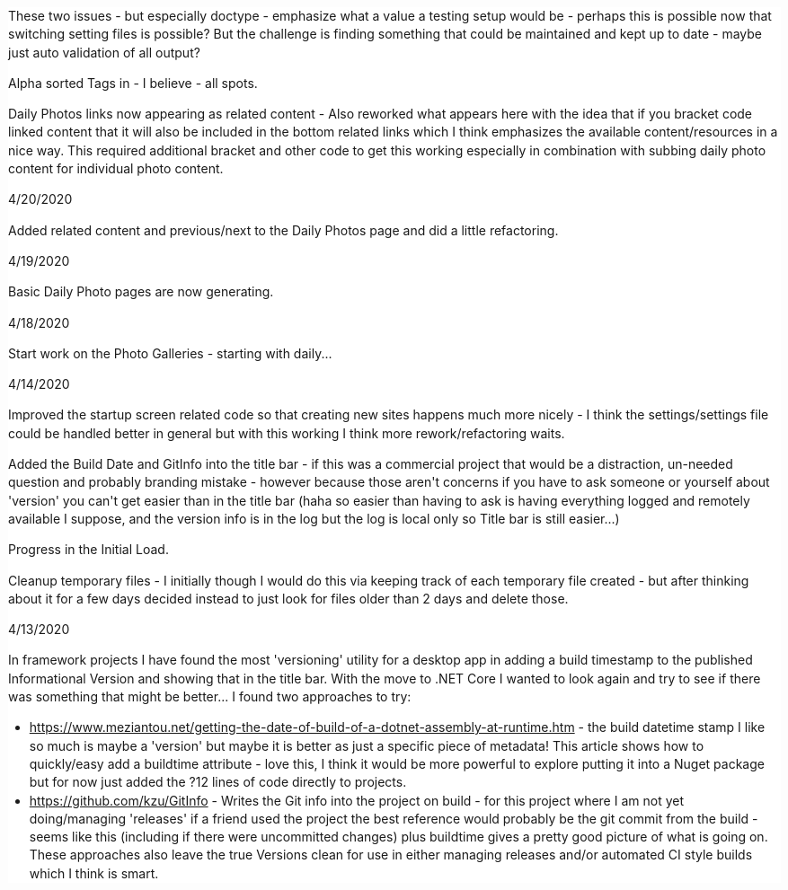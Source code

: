 These two issues - but especially doctype - emphasize what a value a testing setup would be - perhaps this is possible now that switching setting files is possible? But the challenge is finding something that could be maintained and kept up to date - maybe just auto validation of all output?

Alpha sorted Tags in - I believe - all spots.

Daily Photos links now appearing as related content - Also reworked what appears here with the idea that if you bracket code linked content that it will also be included in the bottom related links which I think emphasizes the available content/resources in a nice way. This required additional bracket and other code to get this working especially in combination with subbing daily photo content for individual photo content.

4/20/2020

Added related content and previous/next to the Daily Photos page and did a little refactoring.

4/19/2020

Basic Daily Photo pages are now generating.

4/18/2020

Start work on the Photo Galleries - starting with daily...

4/14/2020

Improved the startup screen related code so that creating new sites happens much more nicely - I think the settings/settings file could be handled better in general but with this working I think more rework/refactoring waits.

Added the Build Date and GitInfo into the title bar - if this was a commercial project that would be a distraction, un-needed question and probably branding mistake - however because those aren't concerns if you have to ask someone or yourself about 'version' you can't get easier than in the title bar (haha so easier than having to ask is having everything logged and remotely available I suppose, and the version info is in the log but the log is local only so Title bar is still easier...)

Progress in the Initial Load.

Cleanup temporary files - I initially though I would do this via keeping track of each temporary file created - but after thinking about it for a few days decided instead to just look for files older than 2 days and delete those.

4/13/2020

In framework projects I have found the most 'versioning' utility for a desktop app in adding a build timestamp to the published Informational Version and showing that in the title bar. With the move to .NET Core I wanted to look again and try to see if there was something that might be better... I found two approaches to try:
 - https://www.meziantou.net/getting-the-date-of-build-of-a-dotnet-assembly-at-runtime.htm - the build datetime stamp I like so much is maybe a 'version' but maybe it is better as just a specific piece of metadata! This article shows how to quickly/easy add a buildtime attribute - love this, I think it would be more powerful to explore putting it into a Nuget package but for now just added the ?12 lines of code directly to projects.
 - https://github.com/kzu/GitInfo - Writes the Git info into the project on build - for this project where I am not yet doing/managing 'releases' if a friend used the project the best reference would probably be the git commit from the build - seems like this (including if there were uncommitted changes) plus buildtime gives a pretty good picture of what is going on.
 These approaches also leave the true Versions clean for use in either managing releases and/or automated CI style builds which I think is smart.
